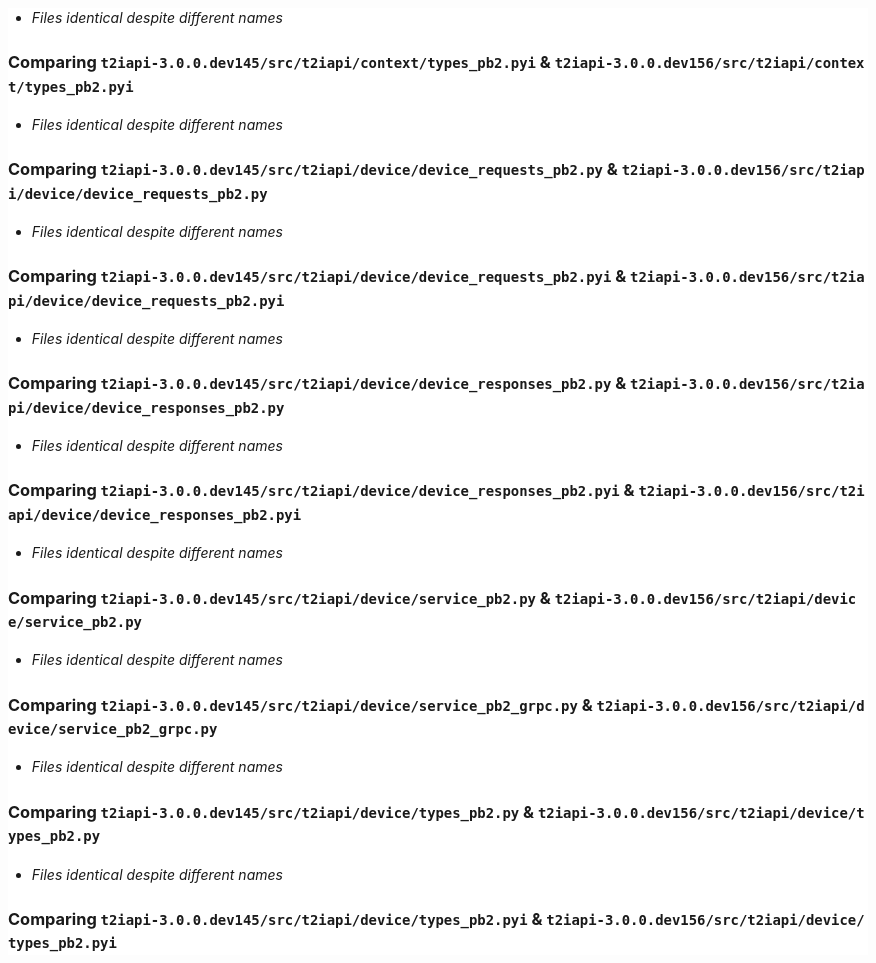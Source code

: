  * *Files identical despite different names*

### Comparing `t2iapi-3.0.0.dev145/src/t2iapi/context/types_pb2.pyi` & `t2iapi-3.0.0.dev156/src/t2iapi/context/types_pb2.pyi`

 * *Files identical despite different names*

### Comparing `t2iapi-3.0.0.dev145/src/t2iapi/device/device_requests_pb2.py` & `t2iapi-3.0.0.dev156/src/t2iapi/device/device_requests_pb2.py`

 * *Files identical despite different names*

### Comparing `t2iapi-3.0.0.dev145/src/t2iapi/device/device_requests_pb2.pyi` & `t2iapi-3.0.0.dev156/src/t2iapi/device/device_requests_pb2.pyi`

 * *Files identical despite different names*

### Comparing `t2iapi-3.0.0.dev145/src/t2iapi/device/device_responses_pb2.py` & `t2iapi-3.0.0.dev156/src/t2iapi/device/device_responses_pb2.py`

 * *Files identical despite different names*

### Comparing `t2iapi-3.0.0.dev145/src/t2iapi/device/device_responses_pb2.pyi` & `t2iapi-3.0.0.dev156/src/t2iapi/device/device_responses_pb2.pyi`

 * *Files identical despite different names*

### Comparing `t2iapi-3.0.0.dev145/src/t2iapi/device/service_pb2.py` & `t2iapi-3.0.0.dev156/src/t2iapi/device/service_pb2.py`

 * *Files identical despite different names*

### Comparing `t2iapi-3.0.0.dev145/src/t2iapi/device/service_pb2_grpc.py` & `t2iapi-3.0.0.dev156/src/t2iapi/device/service_pb2_grpc.py`

 * *Files identical despite different names*

### Comparing `t2iapi-3.0.0.dev145/src/t2iapi/device/types_pb2.py` & `t2iapi-3.0.0.dev156/src/t2iapi/device/types_pb2.py`

 * *Files identical despite different names*

### Comparing `t2iapi-3.0.0.dev145/src/t2iapi/device/types_pb2.pyi` & `t2iapi-3.0.0.dev156/src/t2iapi/device/types_pb2.pyi`
